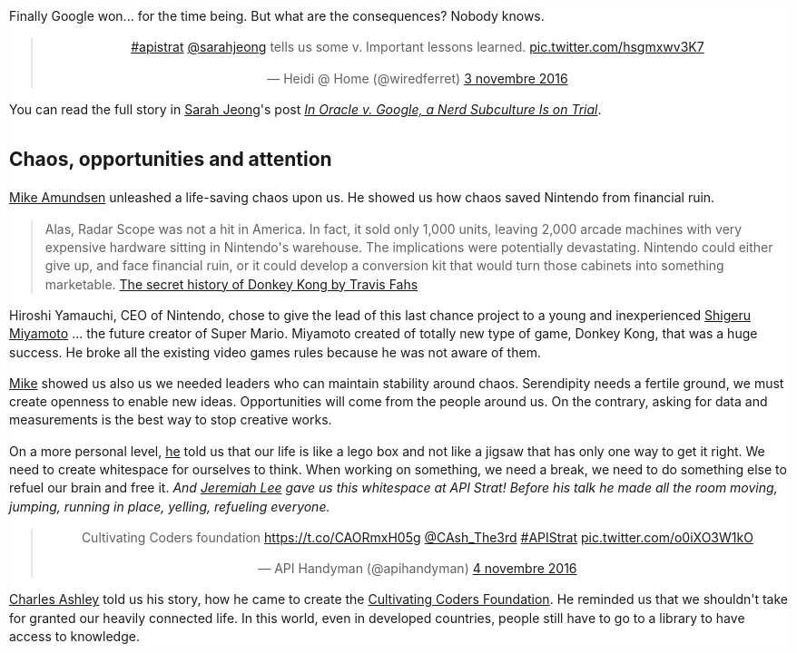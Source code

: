 Finally Google won... for the time being. But what are the consequences? Nobody knows. 
  
<center><blockquote class="twitter-tweet" data-lang="fr"><p lang="en" dir="ltr"><a href="https://twitter.com/hashtag/apistrat?src=hash">#apistrat</a> <a href="https://twitter.com/sarahjeong">@sarahjeong</a> tells us some v. Important lessons learned. <a href="https://t.co/hsgmxwv3K7">pic.twitter.com/hsgmxwv3K7</a></p>&mdash; Heidi @ Home (@wiredferret) <a href="https://twitter.com/wiredferret/status/794300612984918016">3 novembre 2016</a></blockquote>
<script async src="//platform.twitter.com/widgets.js" charset="utf-8"></script></center>
  
You can read the full story in [Sarah Jeong](https://twitter.com/sarahjeong)'s post *[In Oracle v. Google, a Nerd Subculture Is on Trial](http://motherboard.vice.com/read/in-google-v-oracle-the-nerds-are-getting-owned)*.
  
## Chaos, opportunities and attention
[Mike Amundsen](https://twitter.com/mamund) unleashed a life-saving chaos upon us. He showed us how chaos saved Nintendo from financial ruin. 
  
> Alas, Radar Scope was not a hit in America. In fact, it sold only 1,000 units, leaving 2,000 arcade machines with very expensive hardware sitting in Nintendo's warehouse. The implications were potentially devastating. Nintendo could either give up, and face financial ruin, or it could develop a conversion kit that would turn those cabinets into something marketable. 
> [The secret history of Donkey Kong by Travis Fahs](http://www.gamasutra.com/view/feature/134790/the_secret_history_of_donkey_kong.php)
  
Hiroshi Yamauchi, CEO of Nintendo, chose to give the lead of this last chance project to a young and inexperienced [Shigeru Miyamoto](https://en.wikipedia.org/wiki/Shigeru_Miyamoto) ... the future creator of Super Mario. Miyamoto created of totally new type of game, Donkey Kong, that was a huge success. He broke all the existing video games rules because he was not aware of them.
  
[Mike]((https://twitter.com/mamund)) showed us also us we needed leaders who can maintain stability around chaos. Serendipity needs a fertile ground, we must create openness to enable new ideas. Opportunities will come from the people around us. On the contrary, asking for data and measurements is the best way to stop creative works.
  
On a more personal level, [he]((https://twitter.com/mamund)) told us that our life is like a lego box and not like a jigsaw that has only one way to get it right. We need to create whitespace for ourselves to think. When working on something, we need a break, we need to do something else to refuel our brain and free it. *And [Jeremiah Lee](https://twitter.com/JeremiahLee) gave us this whitespace at API Strat! Before his talk he made all the room moving, jumping, running in place, yelling, refueling everyone.*
  
<center><blockquote class="twitter-tweet" data-lang="fr"><p lang="en" dir="ltr">Cultivating Coders foundation <a href="https://t.co/CAORmxH05g">https://t.co/CAORmxH05g</a>  <a href="https://twitter.com/CAsh_The3rd">@CAsh_The3rd</a> <a href="https://twitter.com/hashtag/APIStrat?src=hash">#APIStrat</a> <a href="https://t.co/o0iXO3W1kO">pic.twitter.com/o0iXO3W1kO</a></p>&mdash; API Handyman (@apihandyman) <a href="https://twitter.com/apihandyman/status/794544774703435778">4 novembre 2016</a></blockquote>
<script async src="//platform.twitter.com/widgets.js" charset="utf-8"></script></center>
  
[Charles Ashley](https://twitter.com/CAsh_The3rd) told us his story, how he came to create the [Cultivating Coders Foundation](https://cultivatingcoders.com/public_html/foundation/). He reminded us that we shouldn't take for granted our heavily connected life. In this world, even in developed countries, people still have to go to a library to have access to knowledge.
  